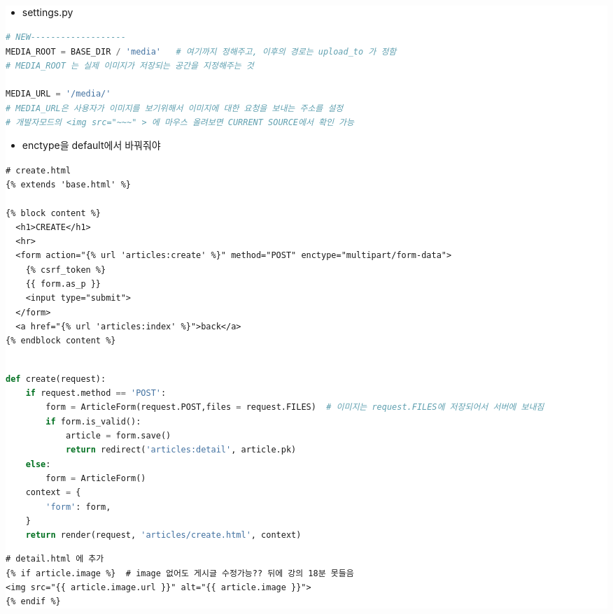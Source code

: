 



+ settings.py

```python
# NEW-------------------
MEDIA_ROOT = BASE_DIR / 'media'   # 여기까지 정해주고, 이후의 경로는 upload_to 가 정함
# MEDIA_ROOT 는 실제 이미지가 저장되는 공간을 지정해주는 것

MEDIA_URL = '/media/'
# MEDIA_URL은 사용자가 이미지를 보기위해서 이미지에 대한 요청을 보내는 주소를 설정
# 개발자모드의 <img src="~~~" > 에 마우스 올려보면 CURRENT SOURCE에서 확인 가능 
```





+ enctype을 default에서 바꿔줘야

```django
# create.html
{% extends 'base.html' %}

{% block content %}
  <h1>CREATE</h1>
  <hr>
  <form action="{% url 'articles:create' %}" method="POST" enctype="multipart/form-data">
    {% csrf_token %}
    {{ form.as_p }}
    <input type="submit">
  </form>
  <a href="{% url 'articles:index' %}">back</a>
{% endblock content %}


```

```python
def create(request):
    if request.method == 'POST':
        form = ArticleForm(request.POST,files = request.FILES)  # 이미지는 request.FILES에 저장되어서 서버에 보내짐 
        if form.is_valid():
            article = form.save()
            return redirect('articles:detail', article.pk)
    else:
        form = ArticleForm()
    context = {
        'form': form,
    }
    return render(request, 'articles/create.html', context)
```

```django
# detail.html 에 추가
{% if article.image %}  # image 없어도 게시글 수정가능?? 뒤에 강의 18분 못들음
<img src="{{ article.image.url }}" alt="{{ article.image }}">
{% endif %}
```

